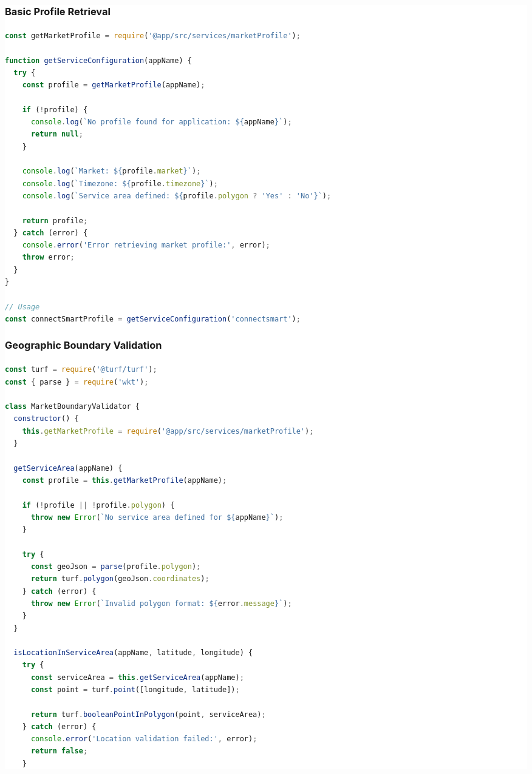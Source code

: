 ### Basic Profile Retrieval
```javascript
const getMarketProfile = require('@app/src/services/marketProfile');

function getServiceConfiguration(appName) {
  try {
    const profile = getMarketProfile(appName);
    
    if (!profile) {
      console.log(`No profile found for application: ${appName}`);
      return null;
    }
    
    console.log(`Market: ${profile.market}`);
    console.log(`Timezone: ${profile.timezone}`);
    console.log(`Service area defined: ${profile.polygon ? 'Yes' : 'No'}`);
    
    return profile;
  } catch (error) {
    console.error('Error retrieving market profile:', error);
    throw error;
  }
}

// Usage
const connectSmartProfile = getServiceConfiguration('connectsmart');
```

### Geographic Boundary Validation
```javascript
const turf = require('@turf/turf');
const { parse } = require('wkt');

class MarketBoundaryValidator {
  constructor() {
    this.getMarketProfile = require('@app/src/services/marketProfile');
  }

  getServiceArea(appName) {
    const profile = this.getMarketProfile(appName);
    
    if (!profile || !profile.polygon) {
      throw new Error(`No service area defined for ${appName}`);
    }
    
    try {
      const geoJson = parse(profile.polygon);
      return turf.polygon(geoJson.coordinates);
    } catch (error) {
      throw new Error(`Invalid polygon format: ${error.message}`);
    }
  }

  isLocationInServiceArea(appName, latitude, longitude) {
    try {
      const serviceArea = this.getServiceArea(appName);
      const point = turf.point([longitude, latitude]);
      
      return turf.booleanPointInPolygon(point, serviceArea);
    } catch (error) {
      console.error('Location validation failed:', error);
      return false;
    }
```